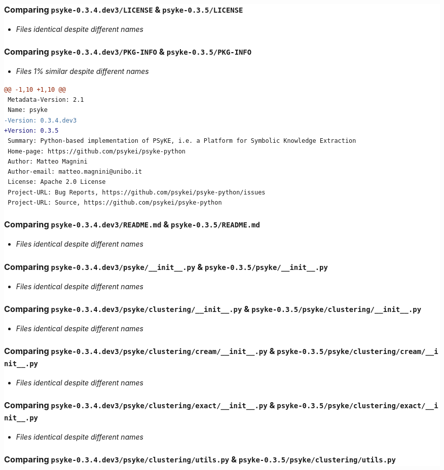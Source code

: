 ### Comparing `psyke-0.3.4.dev3/LICENSE` & `psyke-0.3.5/LICENSE`

 * *Files identical despite different names*

### Comparing `psyke-0.3.4.dev3/PKG-INFO` & `psyke-0.3.5/PKG-INFO`

 * *Files 1% similar despite different names*

```diff
@@ -1,10 +1,10 @@
 Metadata-Version: 2.1
 Name: psyke
-Version: 0.3.4.dev3
+Version: 0.3.5
 Summary: Python-based implementation of PSyKE, i.e. a Platform for Symbolic Knowledge Extraction
 Home-page: https://github.com/psykei/psyke-python
 Author: Matteo Magnini
 Author-email: matteo.magnini@unibo.it
 License: Apache 2.0 License
 Project-URL: Bug Reports, https://github.com/psykei/psyke-python/issues
 Project-URL: Source, https://github.com/psykei/psyke-python
```

### Comparing `psyke-0.3.4.dev3/README.md` & `psyke-0.3.5/README.md`

 * *Files identical despite different names*

### Comparing `psyke-0.3.4.dev3/psyke/__init__.py` & `psyke-0.3.5/psyke/__init__.py`

 * *Files identical despite different names*

### Comparing `psyke-0.3.4.dev3/psyke/clustering/__init__.py` & `psyke-0.3.5/psyke/clustering/__init__.py`

 * *Files identical despite different names*

### Comparing `psyke-0.3.4.dev3/psyke/clustering/cream/__init__.py` & `psyke-0.3.5/psyke/clustering/cream/__init__.py`

 * *Files identical despite different names*

### Comparing `psyke-0.3.4.dev3/psyke/clustering/exact/__init__.py` & `psyke-0.3.5/psyke/clustering/exact/__init__.py`

 * *Files identical despite different names*

### Comparing `psyke-0.3.4.dev3/psyke/clustering/utils.py` & `psyke-0.3.5/psyke/clustering/utils.py`
